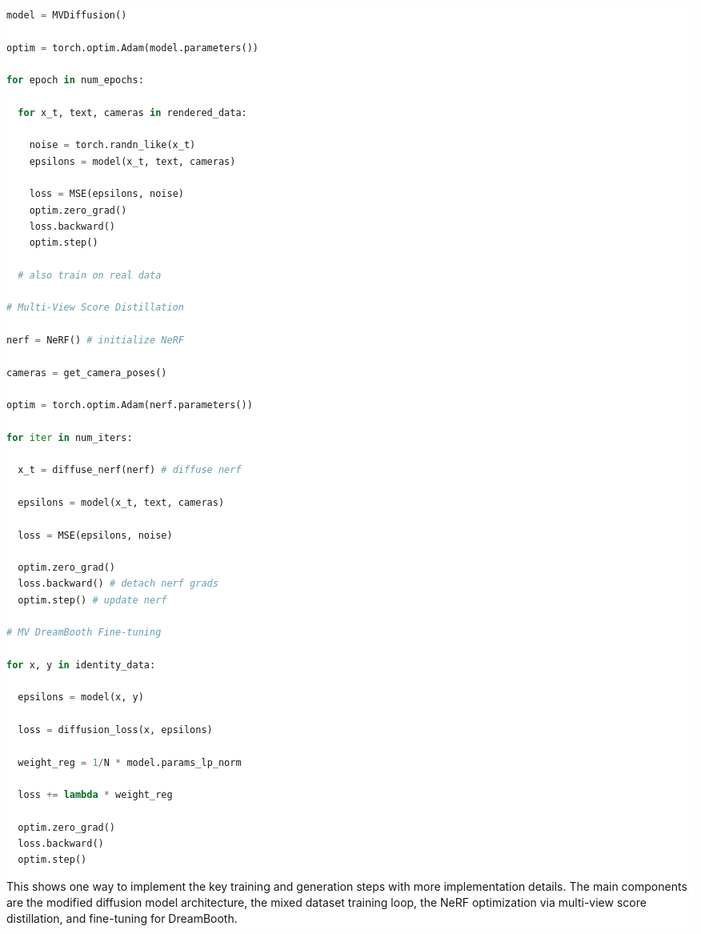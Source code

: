 ```python
model = MVDiffusion()

optim = torch.optim.Adam(model.parameters())

for epoch in num_epochs:

  for x_t, text, cameras in rendered_data:
  
    noise = torch.randn_like(x_t) 
    epsilons = model(x_t, text, cameras)
    
    loss = MSE(epsilons, noise) 
    optim.zero_grad()
    loss.backward()
    optim.step()
  
  # also train on real data
  
# Multi-View Score Distillation

nerf = NeRF() # initialize NeRF

cameras = get_camera_poses() 

optim = torch.optim.Adam(nerf.parameters())

for iter in num_iters:

  x_t = diffuse_nerf(nerf) # diffuse nerf 
  
  epsilons = model(x_t, text, cameras)

  loss = MSE(epsilons, noise)
  
  optim.zero_grad()
  loss.backward() # detach nerf grads
  optim.step() # update nerf

# MV DreamBooth Fine-tuning

for x, y in identity_data:

  epsilons = model(x, y)  

  loss = diffusion_loss(x, epsilons)

  weight_reg = 1/N * model.params_lp_norm

  loss += lambda * weight_reg
  
  optim.zero_grad()
  loss.backward()
  optim.step() 
```

This shows one way to implement the key training and generation steps with more implementation details. The main components are the modified diffusion model architecture, the mixed dataset training loop, the NeRF optimization via multi-view score distillation, and fine-tuning for DreamBooth.